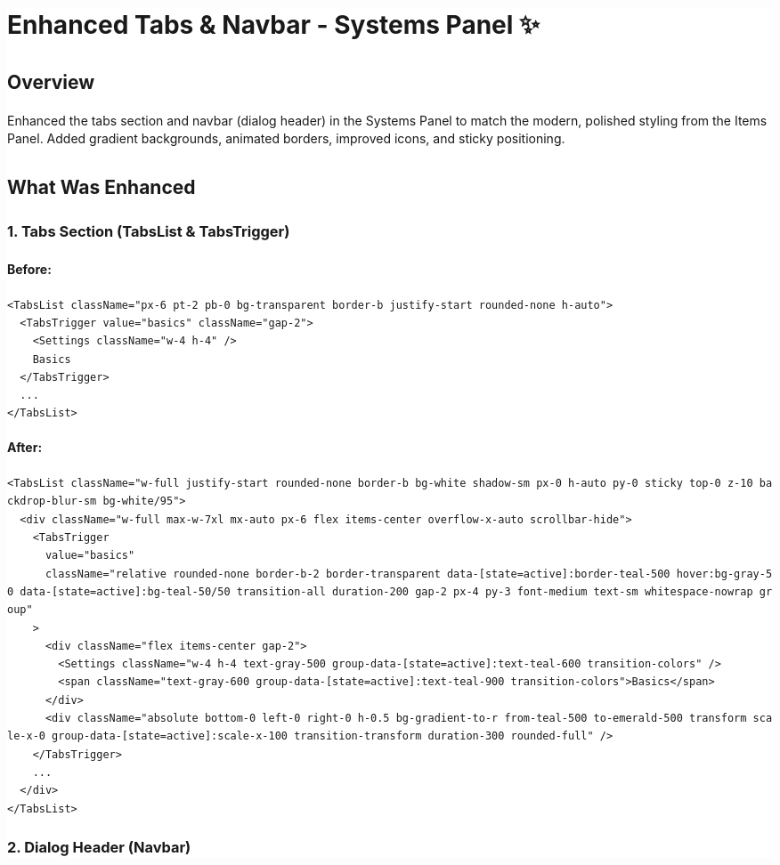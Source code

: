 # Enhanced Tabs & Navbar - Systems Panel ✨

## Overview
Enhanced the tabs section and navbar (dialog header) in the Systems Panel to match the modern, polished styling from the Items Panel. Added gradient backgrounds, animated borders, improved icons, and sticky positioning.

## What Was Enhanced

### 1. Tabs Section (TabsList & TabsTrigger)

#### Before:
```tsx
<TabsList className="px-6 pt-2 pb-0 bg-transparent border-b justify-start rounded-none h-auto">
  <TabsTrigger value="basics" className="gap-2">
    <Settings className="w-4 h-4" />
    Basics
  </TabsTrigger>
  ...
</TabsList>
```

#### After:
```tsx
<TabsList className="w-full justify-start rounded-none border-b bg-white shadow-sm px-0 h-auto py-0 sticky top-0 z-10 backdrop-blur-sm bg-white/95">
  <div className="w-full max-w-7xl mx-auto px-6 flex items-center overflow-x-auto scrollbar-hide">
    <TabsTrigger 
      value="basics" 
      className="relative rounded-none border-b-2 border-transparent data-[state=active]:border-teal-500 hover:bg-gray-50 data-[state=active]:bg-teal-50/50 transition-all duration-200 gap-2 px-4 py-3 font-medium text-sm whitespace-nowrap group"
    >
      <div className="flex items-center gap-2">
        <Settings className="w-4 h-4 text-gray-500 group-data-[state=active]:text-teal-600 transition-colors" />
        <span className="text-gray-600 group-data-[state=active]:text-teal-900 transition-colors">Basics</span>
      </div>
      <div className="absolute bottom-0 left-0 right-0 h-0.5 bg-gradient-to-r from-teal-500 to-emerald-500 transform scale-x-0 group-data-[state=active]:scale-x-100 transition-transform duration-300 rounded-full" />
    </TabsTrigger>
    ...
  </div>
</TabsList>
```

### 2. Dialog Header (Navbar)
